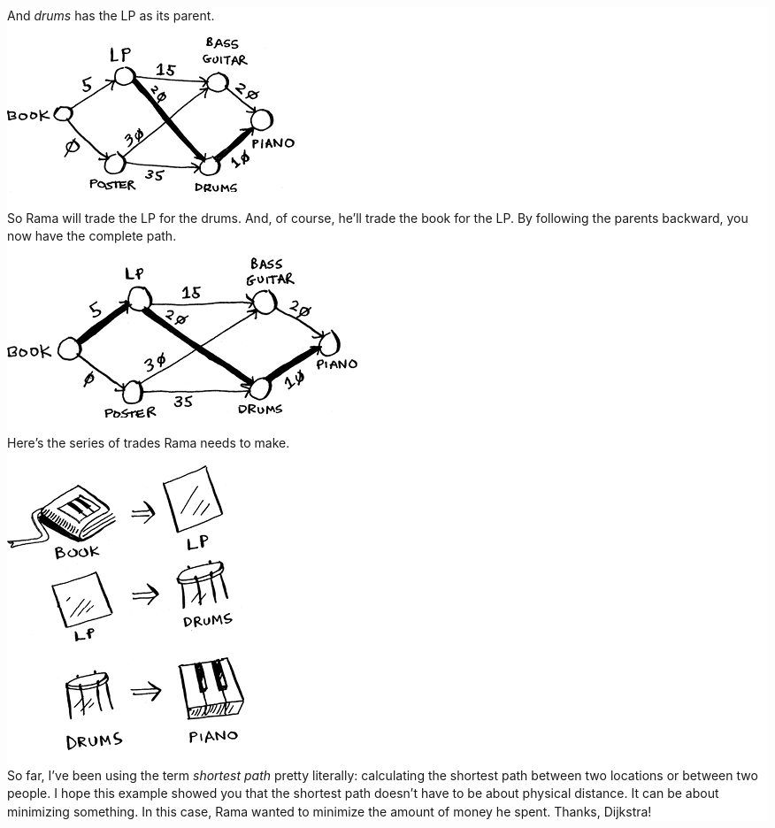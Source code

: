 And *drums* has the LP as its parent.

![](assets/image_9-39.png)

So Rama will trade the LP for the drums. And, of course, he’ll trade the book for the LP. By following the parents backward, you now have the complete path.

![](assets/image_9-40.png)

Here’s the series of trades Rama needs to make.

![](assets/image_9-41.png)

So far, I’ve been using the term *shortest path* pretty literally: calculating the shortest path between two locations or between two people. I hope this example showed you that the shortest path doesn’t have to be about physical distance. It can be about minimizing something. In this case, Rama wanted to minimize the amount of money he spent. Thanks, Dijkstra!
